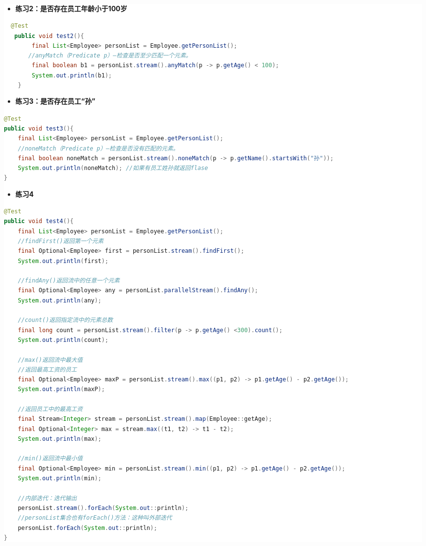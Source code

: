 - **练习2：是否存在员工年龄小于100岁**

```java
  @Test
   public void test2(){
        final List<Employee> personList = Employee.getPersonList();
       //anyMatch（Predicate p）—检查是否至少匹配一个元素。
        final boolean b1 = personList.stream().anyMatch(p -> p.getAge() < 100);
        System.out.println(b1);
    }
```

- **练习3：是否存在员工“孙”**

```java
@Test
public void test3(){
    final List<Employee> personList = Employee.getPersonList();
    //noneMatch（Predicate p）—检查是否没有匹配的元素。
    final boolean noneMatch = personList.stream().noneMatch(p -> p.getName().startsWith("孙"));
    System.out.println(noneMatch); //如果有员工姓孙就返回flase
}
```

- **练习4**

```java
@Test
public void test4(){
    final List<Employee> personList = Employee.getPersonList();
    //findFirst()返回第一个元素
    final Optional<Employee> first = personList.stream().findFirst();
    System.out.println(first);

    //findAny()返回流中的任意一个元素
    final Optional<Employee> any = personList.parallelStream().findAny();
    System.out.println(any);

    //count()返回指定流中的元素总数
    final long count = personList.stream().filter(p -> p.getAge() <300).count();
    System.out.println(count);

    //max()返回流中最大值
    //返回最高工资的员工
    final Optional<Employee> maxP = personList.stream().max((p1, p2) -> p1.getAge() - p2.getAge());
    System.out.println(maxP); 

    //返回员工中的最高工资
    final Stream<Integer> stream = personList.stream().map(Employee::getAge);
    final Optional<Integer> max = stream.max((t1, t2) -> t1 - t2);
    System.out.println(max); 

    //min()返回流中最小值
    final Optional<Employee> min = personList.stream().min((p1, p2) -> p1.getAge() - p2.getAge());
    System.out.println(min);

    //内部迭代：迭代输出
    personList.stream().forEach(System.out::println);
    //personList集合也有forEach()方法：这种叫外部迭代
    personList.forEach(System.out::println);
}
```
